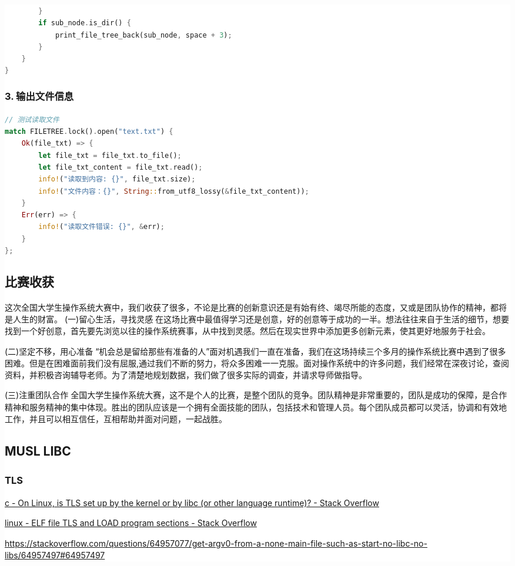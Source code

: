 ```rust
        }
        if sub_node.is_dir() {
            print_file_tree_back(sub_node, space + 3);
        }
    }
}
```

### 3. 输出文件信息

```rust
// 测试读取文件
match FILETREE.lock().open("text.txt") {
    Ok(file_txt) => {
        let file_txt = file_txt.to_file();
        let file_txt_content = file_txt.read();
        info!("读取到内容: {}", file_txt.size);
        info!("文件内容：{}", String::from_utf8_lossy(&file_txt_content));
    }
    Err(err) => {
        info!("读取文件错误: {}", &err);
    }
};
```

## 比赛收获

这次全国大学生操作系统大赛中，我们收获了很多，不论是比赛的创新意识还是有始有终、竭尽所能的态度，又或是团队协作的精神，都将是人生的财富。
(一)留心生活，寻找灵感
  在这场比赛中最值得学习还是创意，好的创意等于成功的一半。想法往往来自于生活的细节，想要找到一个好创意，首先要先浏览以往的操作系统赛事，从中找到灵感。然后在现实世界中添加更多创新元素，使其更好地服务于社会。

(二)坚定不移，用心准备
  “机会总是留给那些有准备的人”面对机遇我们一直在准备，我们在这场持续三个多月的操作系统比赛中遇到了很多困难。但是在困难面前我们没有屈服,通过我们不断的努力，将众多困难一一克服。面对操作系统中的许多问题，我们经常在深夜讨论，查阅资料，并积极咨询辅导老师。为了清楚地规划数据，我们做了很多实际的调查，并请求导师做指导。

(三)注重团队合作
  全国大学生操作系统大赛，这不是个人的比赛，是整个团队的竞争。团队精神是非常重要的，团队是成功的保障，是合作精神和服务精神的集中体现。胜出的团队应该是一个拥有全面技能的团队，包括技术和管理人员。每个团队成员都可以灵活，协调和有效地工作，并且可以相互信任，互相帮助并面对问题，一起战胜。

## MUSL LIBC

### TLS

[c - On Linux, is TLS set up by the kernel or by libc (or other language runtime)? - Stack Overflow](https://stackoverflow.com/questions/30377020/on-linux-is-tls-set-up-by-the-kernel-or-by-libc-or-other-language-runtime)

[linux - ELF file TLS and LOAD program sections - Stack Overflow](https://stackoverflow.com/questions/4126184/elf-file-tls-and-load-program-sections)

https://stackoverflow.com/questions/64957077/get-argv0-from-a-none-main-file-such-as-start-no-libc-no-libs/64957497#64957497

